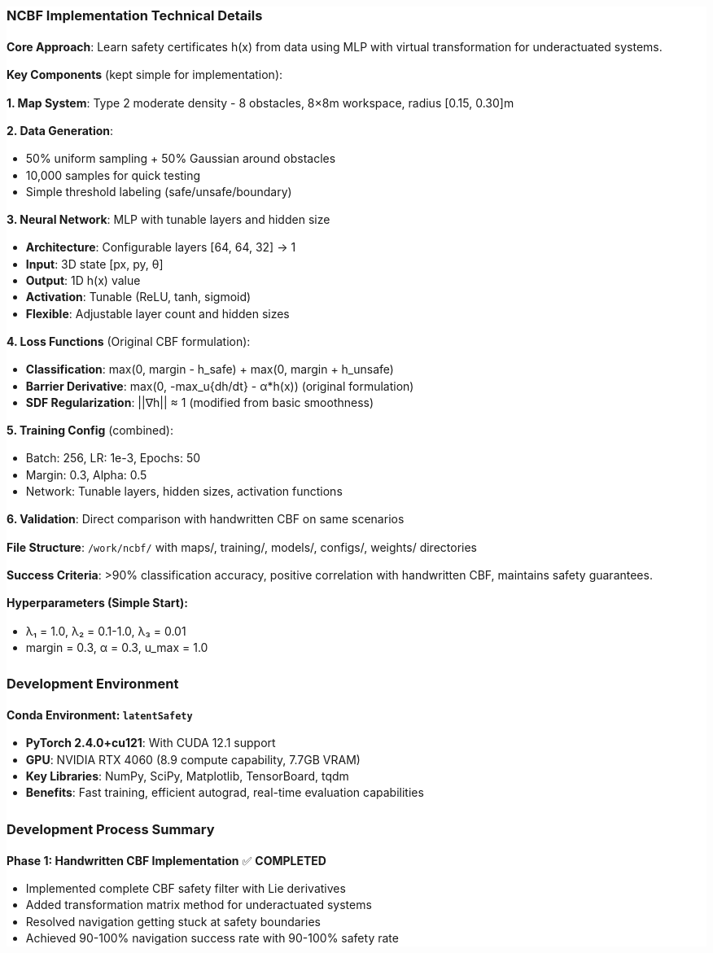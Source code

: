 ### NCBF Implementation Technical Details

**Core Approach**: Learn safety certificates h(x) from data using MLP with virtual transformation for underactuated systems.

**Key Components** (kept simple for implementation):

**1. Map System**: Type 2 moderate density - 8 obstacles, 8×8m workspace, radius [0.15, 0.30]m

**2. Data Generation**:
- 50% uniform sampling + 50% Gaussian around obstacles
- 10,000 samples for quick testing
- Simple threshold labeling (safe/unsafe/boundary)

**3. Neural Network**: MLP with tunable layers and hidden size
- **Architecture**: Configurable layers [64, 64, 32] → 1
- **Input**: 3D state [px, py, θ]
- **Output**: 1D h(x) value
- **Activation**: Tunable (ReLU, tanh, sigmoid)
- **Flexible**: Adjustable layer count and hidden sizes

**4. Loss Functions** (Original CBF formulation):
- **Classification**: max(0, margin - h_safe) + max(0, margin + h_unsafe)
- **Barrier Derivative**: max(0, -max_u{dh/dt} - α*h(x)) (original formulation)
- **SDF Regularization**: ||∇h|| ≈ 1 (modified from basic smoothness)

**5. Training Config** (combined):
- Batch: 256, LR: 1e-3, Epochs: 50
- Margin: 0.3, Alpha: 0.5
- Network: Tunable layers, hidden sizes, activation functions

**6. Validation**: Direct comparison with handwritten CBF on same scenarios

**File Structure**: `/work/ncbf/` with maps/, training/, models/, configs/, weights/ directories

**Success Criteria**: >90% classification accuracy, positive correlation with handwritten CBF, maintains safety guarantees.

**Hyperparameters (Simple Start):**
- λ₁ = 1.0, λ₂ = 0.1-1.0, λ₃ = 0.01
- margin = 0.3, α = 0.3, u_max = 1.0

### Development Environment

**Conda Environment: `latentSafety`**
- **PyTorch 2.4.0+cu121**: With CUDA 12.1 support
- **GPU**: NVIDIA RTX 4060 (8.9 compute capability, 7.7GB VRAM)
- **Key Libraries**: NumPy, SciPy, Matplotlib, TensorBoard, tqdm
- **Benefits**: Fast training, efficient autograd, real-time evaluation capabilities

### Development Process Summary

**Phase 1: Handwritten CBF Implementation** ✅ **COMPLETED**
- Implemented complete CBF safety filter with Lie derivatives
- Added transformation matrix method for underactuated systems
- Resolved navigation getting stuck at safety boundaries
- Achieved 90-100% navigation success rate with 90-100% safety rate
